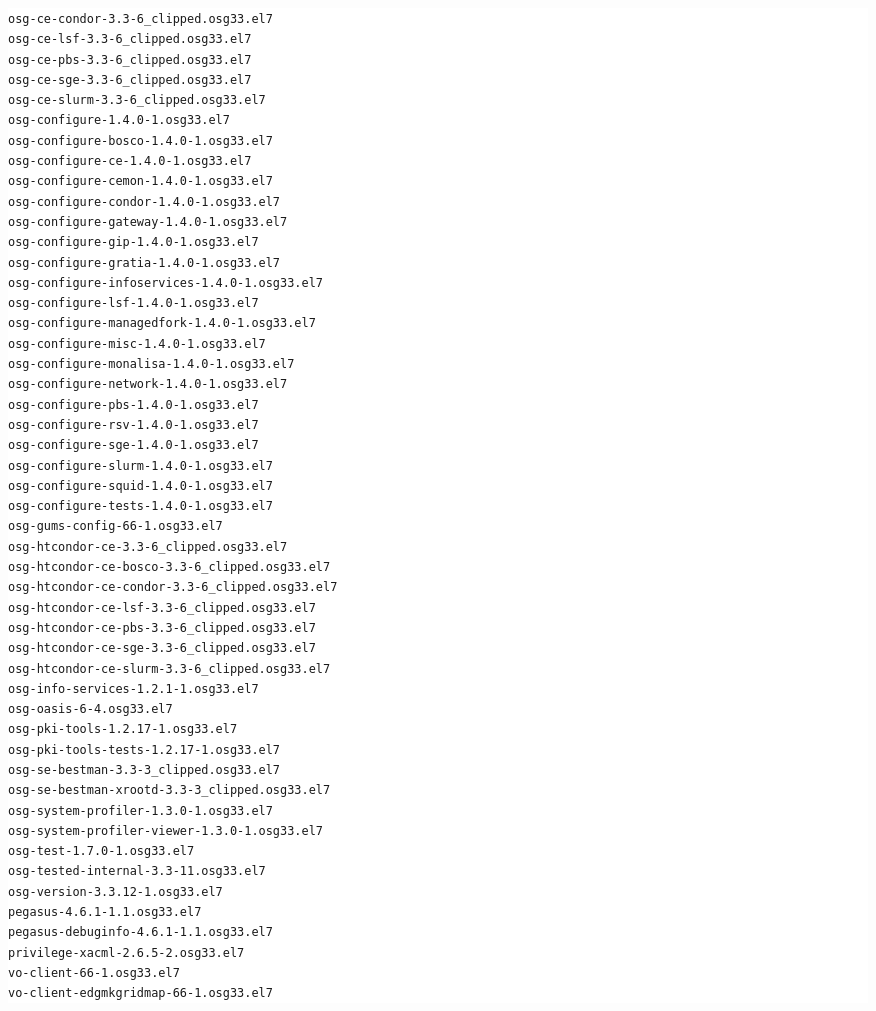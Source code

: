 ``` file
osg-ce-condor-3.3-6_clipped.osg33.el7
osg-ce-lsf-3.3-6_clipped.osg33.el7
osg-ce-pbs-3.3-6_clipped.osg33.el7
osg-ce-sge-3.3-6_clipped.osg33.el7
osg-ce-slurm-3.3-6_clipped.osg33.el7
osg-configure-1.4.0-1.osg33.el7
osg-configure-bosco-1.4.0-1.osg33.el7
osg-configure-ce-1.4.0-1.osg33.el7
osg-configure-cemon-1.4.0-1.osg33.el7
osg-configure-condor-1.4.0-1.osg33.el7
osg-configure-gateway-1.4.0-1.osg33.el7
osg-configure-gip-1.4.0-1.osg33.el7
osg-configure-gratia-1.4.0-1.osg33.el7
osg-configure-infoservices-1.4.0-1.osg33.el7
osg-configure-lsf-1.4.0-1.osg33.el7
osg-configure-managedfork-1.4.0-1.osg33.el7
osg-configure-misc-1.4.0-1.osg33.el7
osg-configure-monalisa-1.4.0-1.osg33.el7
osg-configure-network-1.4.0-1.osg33.el7
osg-configure-pbs-1.4.0-1.osg33.el7
osg-configure-rsv-1.4.0-1.osg33.el7
osg-configure-sge-1.4.0-1.osg33.el7
osg-configure-slurm-1.4.0-1.osg33.el7
osg-configure-squid-1.4.0-1.osg33.el7
osg-configure-tests-1.4.0-1.osg33.el7
osg-gums-config-66-1.osg33.el7
osg-htcondor-ce-3.3-6_clipped.osg33.el7
osg-htcondor-ce-bosco-3.3-6_clipped.osg33.el7
osg-htcondor-ce-condor-3.3-6_clipped.osg33.el7
osg-htcondor-ce-lsf-3.3-6_clipped.osg33.el7
osg-htcondor-ce-pbs-3.3-6_clipped.osg33.el7
osg-htcondor-ce-sge-3.3-6_clipped.osg33.el7
osg-htcondor-ce-slurm-3.3-6_clipped.osg33.el7
osg-info-services-1.2.1-1.osg33.el7
osg-oasis-6-4.osg33.el7
osg-pki-tools-1.2.17-1.osg33.el7
osg-pki-tools-tests-1.2.17-1.osg33.el7
osg-se-bestman-3.3-3_clipped.osg33.el7
osg-se-bestman-xrootd-3.3-3_clipped.osg33.el7
osg-system-profiler-1.3.0-1.osg33.el7
osg-system-profiler-viewer-1.3.0-1.osg33.el7
osg-test-1.7.0-1.osg33.el7
osg-tested-internal-3.3-11.osg33.el7
osg-version-3.3.12-1.osg33.el7
pegasus-4.6.1-1.1.osg33.el7
pegasus-debuginfo-4.6.1-1.1.osg33.el7
privilege-xacml-2.6.5-2.osg33.el7
vo-client-66-1.osg33.el7
vo-client-edgmkgridmap-66-1.osg33.el7
```
